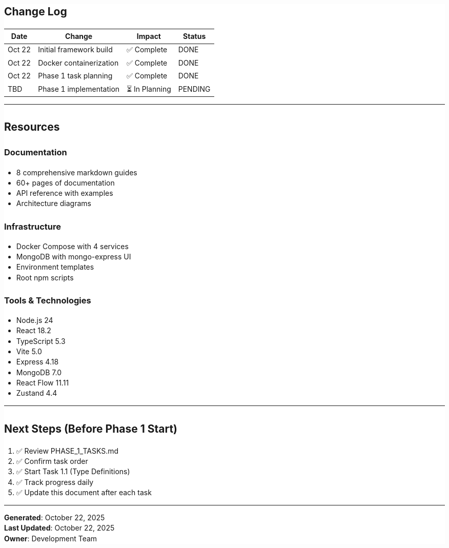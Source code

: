 ## Change Log

| Date | Change | Impact | Status |
|------|--------|--------|--------|
| Oct 22 | Initial framework build | ✅ Complete | DONE |
| Oct 22 | Docker containerization | ✅ Complete | DONE |
| Oct 22 | Phase 1 task planning | ✅ Complete | DONE |
| TBD | Phase 1 implementation | ⏳ In Planning | PENDING |

---

## Resources

### Documentation
- 8 comprehensive markdown guides
- 60+ pages of documentation
- API reference with examples
- Architecture diagrams

### Infrastructure
- Docker Compose with 4 services
- MongoDB with mongo-express UI
- Environment templates
- Root npm scripts

### Tools & Technologies
- Node.js 24
- React 18.2
- TypeScript 5.3
- Vite 5.0
- Express 4.18
- MongoDB 7.0
- React Flow 11.11
- Zustand 4.4

---

## Next Steps (Before Phase 1 Start)

1. ✅ Review PHASE_1_TASKS.md
2. ✅ Confirm task order
3. ✅ Start Task 1.1 (Type Definitions)
4. ✅ Track progress daily
5. ✅ Update this document after each task

---

**Generated**: October 22, 2025  
**Last Updated**: October 22, 2025  
**Owner**: Development Team
